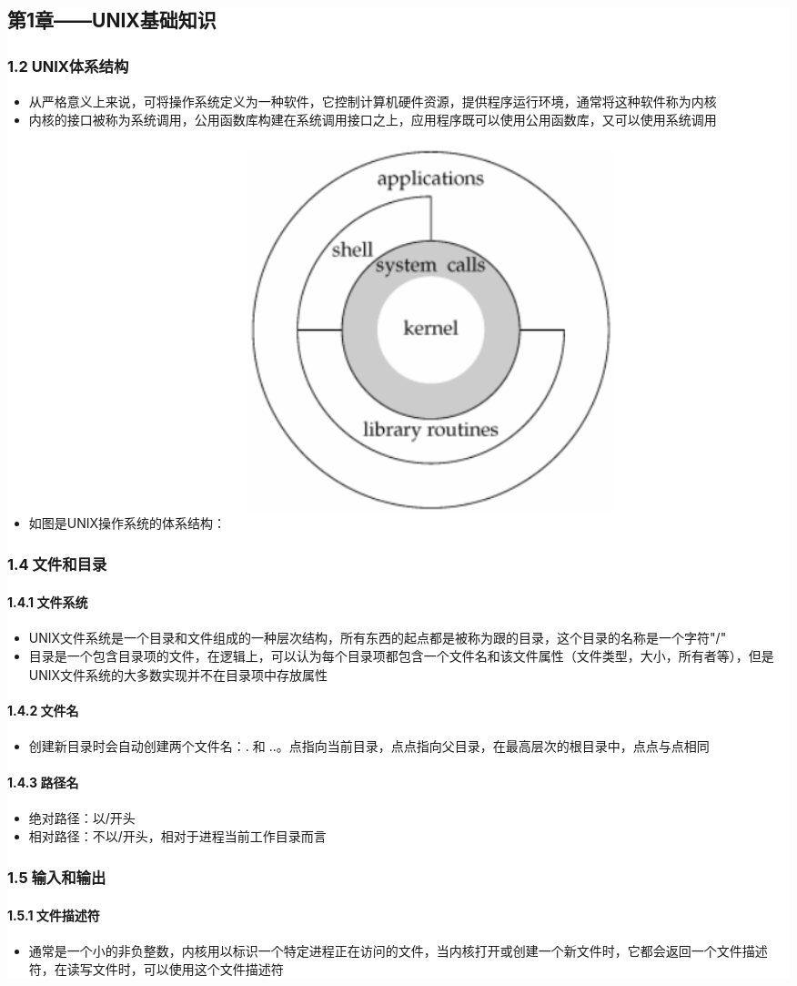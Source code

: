 ## 第1章——UNIX基础知识

### 1.2 UNIX体系结构

- 从严格意义上来说，可将操作系统定义为一种软件，它控制计算机硬件资源，提供程序运行环境，通常将这种软件称为内核
- 内核的接口被称为系统调用，公用函数库构建在系统调用接口之上，应用程序既可以使用公用函数库，又可以使用系统调用
- 如图是UNIX操作系统的体系结构：![1565486995597](pictures/UNIX体系结构.png)

### 1.4 文件和目录

#### 1.4.1 文件系统

- UNIX文件系统是一个目录和文件组成的一种层次结构，所有东西的起点都是被称为跟的目录，这个目录的名称是一个字符"/"
- 目录是一个包含目录项的文件，在逻辑上，可以认为每个目录项都包含一个文件名和该文件属性（文件类型，大小，所有者等），但是UNIX文件系统的大多数实现并不在目录项中存放属性

#### 1.4.2 文件名

- 创建新目录时会自动创建两个文件名：. 和 ..。点指向当前目录，点点指向父目录，在最高层次的根目录中，点点与点相同

#### 1.4.3 路径名

- 绝对路径：以/开头
- 相对路径：不以/开头，相对于进程当前工作目录而言

### 1.5 输入和输出

#### 1.5.1 文件描述符

- 通常是一个小的非负整数，内核用以标识一个特定进程正在访问的文件，当内核打开或创建一个新文件时，它都会返回一个文件描述符，在读写文件时，可以使用这个文件描述符
